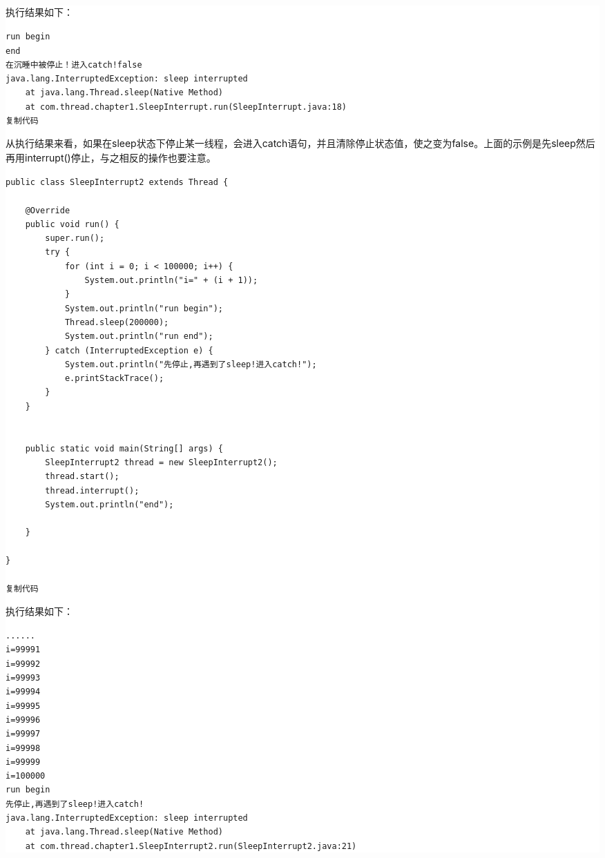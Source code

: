 执行结果如下：

```
run begin
end
在沉睡中被停止！进入catch!false
java.lang.InterruptedException: sleep interrupted
	at java.lang.Thread.sleep(Native Method)
	at com.thread.chapter1.SleepInterrupt.run(SleepInterrupt.java:18)
复制代码
```

从执行结果来看，如果在sleep状态下停止某一线程，会进入catch语句，并且清除停止状态值，使之变为false。上面的示例是先sleep然后再用interrupt()停止，与之相反的操作也要注意。

```
public class SleepInterrupt2 extends Thread {

    @Override
    public void run() {
        super.run();
        try {
            for (int i = 0; i < 100000; i++) {
                System.out.println("i=" + (i + 1));
            }
            System.out.println("run begin");
            Thread.sleep(200000);
            System.out.println("run end");
        } catch (InterruptedException e) {
            System.out.println("先停止,再遇到了sleep!进入catch!");
            e.printStackTrace();
        }
    }


    public static void main(String[] args) {
        SleepInterrupt2 thread = new SleepInterrupt2();
        thread.start();
        thread.interrupt();
        System.out.println("end");

    }

}

复制代码
```

执行结果如下：

```
......
i=99991
i=99992
i=99993
i=99994
i=99995
i=99996
i=99997
i=99998
i=99999
i=100000
run begin
先停止,再遇到了sleep!进入catch!
java.lang.InterruptedException: sleep interrupted
	at java.lang.Thread.sleep(Native Method)
	at com.thread.chapter1.SleepInterrupt2.run(SleepInterrupt2.java:21)

```